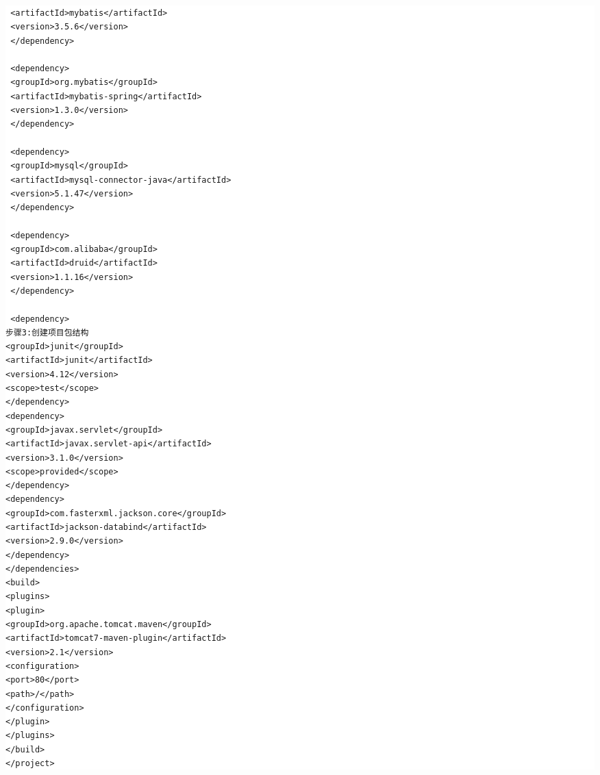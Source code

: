 ```
 <artifactId>mybatis</artifactId>
 <version>3.5.6</version>
 </dependency>

 <dependency>
 <groupId>org.mybatis</groupId>
 <artifactId>mybatis-spring</artifactId>
 <version>1.3.0</version>
 </dependency>

 <dependency>
 <groupId>mysql</groupId>
 <artifactId>mysql-connector-java</artifactId>
 <version>5.1.47</version>
 </dependency>

 <dependency>
 <groupId>com.alibaba</groupId>
 <artifactId>druid</artifactId>
 <version>1.1.16</version>
 </dependency>

 <dependency>
步骤3:创建项目包结构
<groupId>junit</groupId>
<artifactId>junit</artifactId>
<version>4.12</version>
<scope>test</scope>
</dependency>
<dependency>
<groupId>javax.servlet</groupId>
<artifactId>javax.servlet-api</artifactId>
<version>3.1.0</version>
<scope>provided</scope>
</dependency>
<dependency>
<groupId>com.fasterxml.jackson.core</groupId>
<artifactId>jackson-databind</artifactId>
<version>2.9.0</version>
</dependency>
</dependencies>
<build>
<plugins>
<plugin>
<groupId>org.apache.tomcat.maven</groupId>
<artifactId>tomcat7-maven-plugin</artifactId>
<version>2.1</version>
<configuration>
<port>80</port>
<path>/</path>
</configuration>
</plugin>
</plugins>
</build>
</project>
```
